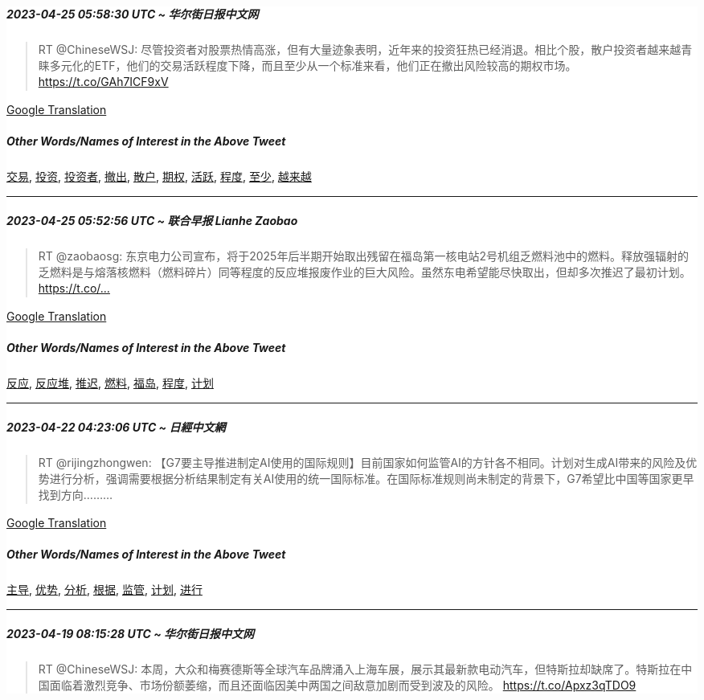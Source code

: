 ##### 2023-04-25 05:58:30 UTC ~ 华尔街日报中文网
> RT @ChineseWSJ: 尽管投资者对股票热情高涨，但有大量迹象表明，近年来的投资狂热已经消退。相比个股，散户投资者越来越青睐多元化的ETF，他们的交易活跃程度下降，而且至少从一个标准来看，他们正在撤出风险较高的期权市场。https://t.co/GAh7ICF9xV

[Google Translation](https://translate.google.com/?hi=en&tab=TT&sl=zh-CN&tl=en&op=translate&text=RT+%40ChineseWSJ%3A+%E5%B0%BD%E7%AE%A1%E6%8A%95%E8%B5%84%E8%80%85%E5%AF%B9%E8%82%A1%E7%A5%A8%E7%83%AD%E6%83%85%E9%AB%98%E6%B6%A8%EF%BC%8C%E4%BD%86%E6%9C%89%E5%A4%A7%E9%87%8F%E8%BF%B9%E8%B1%A1%E8%A1%A8%E6%98%8E%EF%BC%8C%E8%BF%91%E5%B9%B4%E6%9D%A5%E7%9A%84%E6%8A%95%E8%B5%84%E7%8B%82%E7%83%AD%E5%B7%B2%E7%BB%8F%E6%B6%88%E9%80%80%E3%80%82%E7%9B%B8%E6%AF%94%E4%B8%AA%E8%82%A1%EF%BC%8C%E6%95%A3%E6%88%B7%E6%8A%95%E8%B5%84%E8%80%85%E8%B6%8A%E6%9D%A5%E8%B6%8A%E9%9D%92%E7%9D%90%E5%A4%9A%E5%85%83%E5%8C%96%E7%9A%84ETF%EF%BC%8C%E4%BB%96%E4%BB%AC%E7%9A%84%E4%BA%A4%E6%98%93%E6%B4%BB%E8%B7%83%E7%A8%8B%E5%BA%A6%E4%B8%8B%E9%99%8D%EF%BC%8C%E8%80%8C%E4%B8%94%E8%87%B3%E5%B0%91%E4%BB%8E%E4%B8%80%E4%B8%AA%E6%A0%87%E5%87%86%E6%9D%A5%E7%9C%8B%EF%BC%8C%E4%BB%96%E4%BB%AC%E6%AD%A3%E5%9C%A8%E6%92%A4%E5%87%BA%E9%A3%8E%E9%99%A9%E8%BE%83%E9%AB%98%E7%9A%84%E6%9C%9F%E6%9D%83%E5%B8%82%E5%9C%BA%E3%80%82https%3A%2F%2Ft.co%2FGAh7ICF9xV)
##### Other Words/Names of Interest in the Above Tweet
[交易](交易.md), [投资](投资.md), [投资者](投资者.md), [撤出](撤出.md), [散户](散户.md), [期权](期权.md), [活跃](活跃.md), [程度](程度.md), [至少](至少.md), [越来越](越来越.md)
___
##### 2023-04-25 05:52:56 UTC ~ 联合早报 Lianhe Zaobao
> RT @zaobaosg: 东京电力公司宣布，将于2025年后半期开始取出残留在福岛第一核电站2号机组乏燃料池中的燃料。释放强辐射的乏燃料是与熔落核燃料（燃料碎片）同等程度的反应堆报废作业的巨大风险。虽然东电希望能尽快取出，但却多次推迟了最初计划。https://t.co/…

[Google Translation](https://translate.google.com/?hi=en&tab=TT&sl=zh-CN&tl=en&op=translate&text=RT+%40zaobaosg%3A+%E4%B8%9C%E4%BA%AC%E7%94%B5%E5%8A%9B%E5%85%AC%E5%8F%B8%E5%AE%A3%E5%B8%83%EF%BC%8C%E5%B0%86%E4%BA%8E2025%E5%B9%B4%E5%90%8E%E5%8D%8A%E6%9C%9F%E5%BC%80%E5%A7%8B%E5%8F%96%E5%87%BA%E6%AE%8B%E7%95%99%E5%9C%A8%E7%A6%8F%E5%B2%9B%E7%AC%AC%E4%B8%80%E6%A0%B8%E7%94%B5%E7%AB%992%E5%8F%B7%E6%9C%BA%E7%BB%84%E4%B9%8F%E7%87%83%E6%96%99%E6%B1%A0%E4%B8%AD%E7%9A%84%E7%87%83%E6%96%99%E3%80%82%E9%87%8A%E6%94%BE%E5%BC%BA%E8%BE%90%E5%B0%84%E7%9A%84%E4%B9%8F%E7%87%83%E6%96%99%E6%98%AF%E4%B8%8E%E7%86%94%E8%90%BD%E6%A0%B8%E7%87%83%E6%96%99%EF%BC%88%E7%87%83%E6%96%99%E7%A2%8E%E7%89%87%EF%BC%89%E5%90%8C%E7%AD%89%E7%A8%8B%E5%BA%A6%E7%9A%84%E5%8F%8D%E5%BA%94%E5%A0%86%E6%8A%A5%E5%BA%9F%E4%BD%9C%E4%B8%9A%E7%9A%84%E5%B7%A8%E5%A4%A7%E9%A3%8E%E9%99%A9%E3%80%82%E8%99%BD%E7%84%B6%E4%B8%9C%E7%94%B5%E5%B8%8C%E6%9C%9B%E8%83%BD%E5%B0%BD%E5%BF%AB%E5%8F%96%E5%87%BA%EF%BC%8C%E4%BD%86%E5%8D%B4%E5%A4%9A%E6%AC%A1%E6%8E%A8%E8%BF%9F%E4%BA%86%E6%9C%80%E5%88%9D%E8%AE%A1%E5%88%92%E3%80%82https%3A%2F%2Ft.co%2F%E2%80%A6)
##### Other Words/Names of Interest in the Above Tweet
[反应](反应.md), [反应堆](反应堆.md), [推迟](推迟.md), [燃料](燃料.md), [福岛](福岛.md), [程度](程度.md), [计划](计划.md)
___
##### 2023-04-22 04:23:06 UTC ~ 日經中文網
> RT @rijingzhongwen: 【G7要主导推进制定AI使用的国际规则】目前国家如何监管AI的方针各不相同。计划对生成AI带来的风险及优势进行分析，强调需要根据分析结果制定有关AI使用的统一国际标准。在国际标准规则尚未制定的背景下，G7希望比中国等国家更早找到方向………

[Google Translation](https://translate.google.com/?hi=en&tab=TT&sl=zh-CN&tl=en&op=translate&text=RT+%40rijingzhongwen%3A+%E3%80%90G7%E8%A6%81%E4%B8%BB%E5%AF%BC%E6%8E%A8%E8%BF%9B%E5%88%B6%E5%AE%9AAI%E4%BD%BF%E7%94%A8%E7%9A%84%E5%9B%BD%E9%99%85%E8%A7%84%E5%88%99%E3%80%91%E7%9B%AE%E5%89%8D%E5%9B%BD%E5%AE%B6%E5%A6%82%E4%BD%95%E7%9B%91%E7%AE%A1AI%E7%9A%84%E6%96%B9%E9%92%88%E5%90%84%E4%B8%8D%E7%9B%B8%E5%90%8C%E3%80%82%E8%AE%A1%E5%88%92%E5%AF%B9%E7%94%9F%E6%88%90AI%E5%B8%A6%E6%9D%A5%E7%9A%84%E9%A3%8E%E9%99%A9%E5%8F%8A%E4%BC%98%E5%8A%BF%E8%BF%9B%E8%A1%8C%E5%88%86%E6%9E%90%EF%BC%8C%E5%BC%BA%E8%B0%83%E9%9C%80%E8%A6%81%E6%A0%B9%E6%8D%AE%E5%88%86%E6%9E%90%E7%BB%93%E6%9E%9C%E5%88%B6%E5%AE%9A%E6%9C%89%E5%85%B3AI%E4%BD%BF%E7%94%A8%E7%9A%84%E7%BB%9F%E4%B8%80%E5%9B%BD%E9%99%85%E6%A0%87%E5%87%86%E3%80%82%E5%9C%A8%E5%9B%BD%E9%99%85%E6%A0%87%E5%87%86%E8%A7%84%E5%88%99%E5%B0%9A%E6%9C%AA%E5%88%B6%E5%AE%9A%E7%9A%84%E8%83%8C%E6%99%AF%E4%B8%8B%EF%BC%8CG7%E5%B8%8C%E6%9C%9B%E6%AF%94%E4%B8%AD%E5%9B%BD%E7%AD%89%E5%9B%BD%E5%AE%B6%E6%9B%B4%E6%97%A9%E6%89%BE%E5%88%B0%E6%96%B9%E5%90%91%E2%80%A6%E2%80%A6%E2%80%A6)
##### Other Words/Names of Interest in the Above Tweet
[主导](主导.md), [优势](优势.md), [分析](分析.md), [根据](根据.md), [监管](监管.md), [计划](计划.md), [进行](进行.md)
___
##### 2023-04-19 08:15:28 UTC ~ 华尔街日报中文网
> RT @ChineseWSJ: 本周，大众和梅赛德斯等全球汽车品牌涌入上海车展，展示其最新款电动汽车，但特斯拉却缺席了。特斯拉在中国面临着激烈竞争、市场份额萎缩，而且还面临因美中两国之间敌意加剧而受到波及的风险。 https://t.co/Apxz3qTDO9
